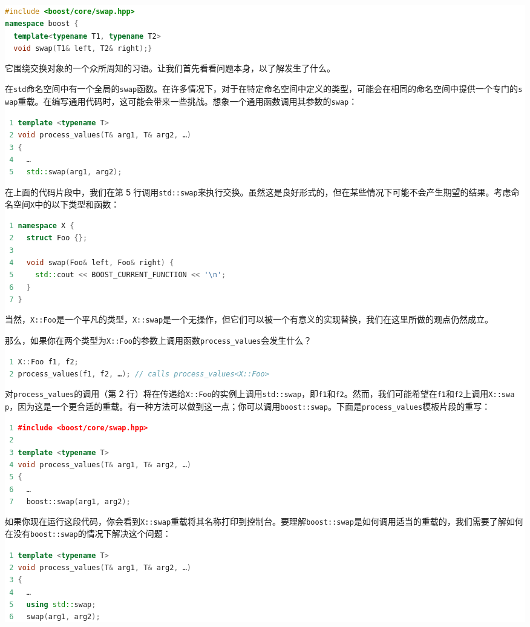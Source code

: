 ```cpp
#include <boost/core/swap.hpp>
namespace boost {
  template<typename T1, typename T2>
  void swap(T1& left, T2& right);}
```

它围绕交换对象的一个众所周知的习语。让我们首先看看问题本身，以了解发生了什么。

在`std`命名空间中有一个全局的`swap`函数。在许多情况下，对于在特定命名空间中定义的类型，可能会在相同的命名空间中提供一个专门的`swap`重载。在编写通用代码时，这可能会带来一些挑战。想象一个通用函数调用其参数的`swap`：

```cpp
 1 template <typename T>
 2 void process_values(T& arg1, T& arg2, …)
 3 {
 4   …
 5   std::swap(arg1, arg2);
```

在上面的代码片段中，我们在第 5 行调用`std::swap`来执行交换。虽然这是良好形式的，但在某些情况下可能不会产生期望的结果。考虑命名空间`X`中的以下类型和函数：

```cpp
 1 namespace X {
 2   struct Foo {};
 3
 4   void swap(Foo& left, Foo& right) { 
 5     std::cout << BOOST_CURRENT_FUNCTION << '\n';
 6   }
 7 }
```

当然，`X::Foo`是一个平凡的类型，`X::swap`是一个无操作，但它们可以被一个有意义的实现替换，我们在这里所做的观点仍然成立。

那么，如果你在两个类型为`X::Foo`的参数上调用函数`process_values`会发生什么？

```cpp
 1 X::Foo f1, f2;
 2 process_values(f1, f2, …); // calls process_values<X::Foo>
```

对`process_values`的调用（第 2 行）将在传递给`X::Foo`的实例上调用`std::swap`，即`f1`和`f2`。然而，我们可能希望在`f1`和`f2`上调用`X::swap`，因为这是一个更合适的重载。有一种方法可以做到这一点；你可以调用`boost::swap`。下面是`process_values`模板片段的重写：

```cpp
 1 #include <boost/core/swap.hpp>
 2
 3 template <typename T>
 4 void process_values(T& arg1, T& arg2, …)
 5 {
 6   …
 7   boost::swap(arg1, arg2);
```

如果你现在运行这段代码，你会看到`X::swap`重载将其名称打印到控制台。要理解`boost::swap`是如何调用适当的重载的，我们需要了解如何在没有`boost::swap`的情况下解决这个问题：

```cpp
 1 template <typename T>
 2 void process_values(T& arg1, T& arg2, …)
 3 {
 4   …
 5   using std::swap;
 6   swap(arg1, arg2);
```
